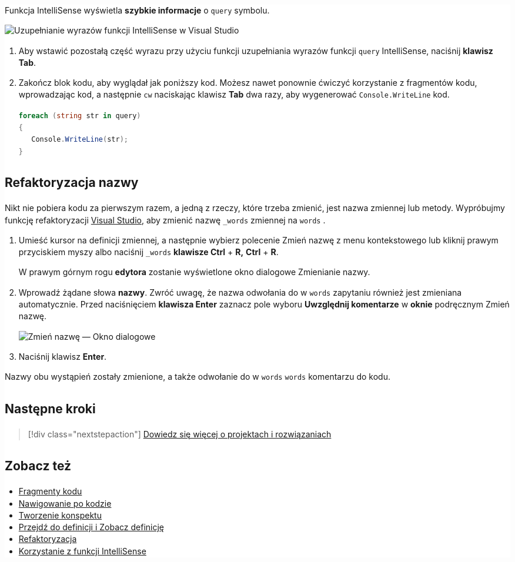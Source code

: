   Funkcja IntelliSense wyświetla **szybkie informacje** o `query` symbolu.

   ![Uzupełnianie wyrazów funkcji IntelliSense w Visual Studio](../media/tutorial-intellisense-completion-list.png)

1. Aby wstawić pozostałą część wyrazu przy użyciu funkcji uzupełniania wyrazów funkcji `query` IntelliSense, naciśnij **klawisz Tab**.

1. Zakończ blok kodu, aby wyglądał jak poniższy kod. Możesz nawet ponownie ćwiczyć korzystanie z fragmentów kodu, wprowadzając kod, a następnie `cw` naciskając klawisz **Tab** dwa razy, aby wygenerować `Console.WriteLine` kod.

   ```csharp
   foreach (string str in query)
   {
      Console.WriteLine(str);
   }
   ```

## <a name="refactor-a-name"></a>Refaktoryzacja nazwy

Nikt nie pobiera kodu za pierwszym razem, a jedną z rzeczy, które trzeba zmienić, jest nazwa zmiennej lub metody. Wypróbujmy funkcję refaktoryzacji [Visual Studio,](../../ide/refactoring-in-visual-studio.md) aby zmienić nazwę `_words` zmiennej na `words` .

1. Umieść kursor na definicji zmiennej, a następnie wybierz polecenie Zmień nazwę z menu kontekstowego lub kliknij prawym przyciskiem myszy albo naciśnij `_words` **klawisze Ctrl**  + **R,** **Ctrl** + **R**.

   W prawym górnym rogu **edytora** zostanie wyświetlone okno dialogowe Zmienianie nazwy.

1. Wprowadź żądane słowa **nazwy**. Zwróć uwagę, że nazwa odwołania do w `words` zapytaniu również jest zmieniana automatycznie. Przed naciśnięciem **klawisza Enter** zaznacz pole wyboru **Uwzględnij komentarze** w **oknie** podręcznym Zmień nazwę.

   ![Zmień nazwę — Okno dialogowe](../media/tutorial-rename.png)

1.  Naciśnij klawisz **Enter**.

   Nazwy obu wystąpień zostały zmienione, a także odwołanie do w `words` `words` komentarzu do kodu.

## <a name="next-steps"></a>Następne kroki

> [!div class="nextstepaction"]
> [Dowiedz się więcej o projektach i rozwiązaniach](../tutorial-projects-solutions.md)

## <a name="see-also"></a>Zobacz też

- [Fragmenty kodu](../../ide/code-snippets.md)
- [Nawigowanie po kodzie](../../ide/navigating-code.md)
- [Tworzenie konspektu](../../ide/outlining.md)
- [Przejdź do definicji i Zobacz definicję](../../ide/go-to-and-peek-definition.md)
- [Refaktoryzacja](../../ide/refactoring-in-visual-studio.md)
- [Korzystanie z funkcji IntelliSense](../../ide/using-intellisense.md)
